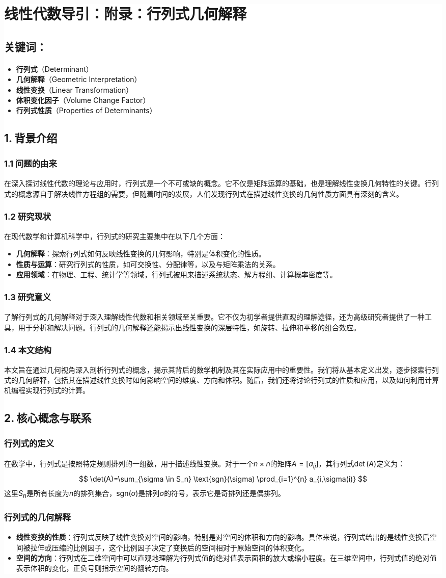 # 线性代数导引：附录：行列式几何解释

## 关键词：

- **行列式**（Determinant）
- **几何解释**（Geometric Interpretation）
- **线性变换**（Linear Transformation）
- **体积变化因子**（Volume Change Factor）
- **行列式性质**（Properties of Determinants）

## 1. 背景介绍

### 1.1 问题的由来

在深入探讨线性代数的理论与应用时，行列式是一个不可或缺的概念。它不仅是矩阵运算的基础，也是理解线性变换几何特性的关键。行列式的概念源自于解决线性方程组的需要，但随着时间的发展，人们发现行列式在描述线性变换的几何性质方面具有深刻的含义。

### 1.2 研究现状

在现代数学和计算机科学中，行列式的研究主要集中在以下几个方面：
- **几何解释**：探索行列式如何反映线性变换的几何影响，特别是体积变化的性质。
- **性质与运算**：研究行列式的性质，如可交换性、分配律等，以及与矩阵乘法的关系。
- **应用领域**：在物理、工程、统计学等领域，行列式被用来描述系统状态、解方程组、计算概率密度等。

### 1.3 研究意义

了解行列式的几何解释对于深入理解线性代数和相关领域至关重要。它不仅为初学者提供直观的理解途径，还为高级研究者提供了一种工具，用于分析和解决问题。行列式的几何解释还能揭示出线性变换的深层特性，如旋转、拉伸和平移的组合效应。

### 1.4 本文结构

本文旨在通过几何视角深入剖析行列式的概念，揭示其背后的数学机制及其在实际应用中的重要性。我们将从基本定义出发，逐步探索行列式的几何解释，包括其在描述线性变换时如何影响空间的维度、方向和体积。随后，我们还将讨论行列式的性质和应用，以及如何利用计算机编程实现行列式的计算。

## 2. 核心概念与联系

### 行列式的定义

在数学中，行列式是按照特定规则排列的一组数，用于描述线性变换。对于一个$n \times n$的矩阵$A=[a_{ij}]$，其行列式$\det(A)$定义为：
$$
\det(A)=\sum_{\sigma \in S_n} \text{sgn}(\sigma) \prod_{i=1}^{n} a_{i,\sigma(i)}
$$
这里$S_n$是所有长度为$n$的排列集合，$\text{sgn}(\sigma)$是排列$\sigma$的符号，表示它是奇排列还是偶排列。

### 行列式的几何解释

- **线性变换的性质**：行列式反映了线性变换对空间的影响，特别是对空间的体积和方向的影响。具体来说，行列式给出的是线性变换后空间被拉伸或压缩的比例因子，这个比例因子决定了变换后的空间相对于原始空间的体积变化。
- **空间的方向**：行列式在二维空间中可以直观地理解为行列式值的绝对值表示面积的放大或缩小程度。在三维空间中，行列式值的绝对值表示体积的变化，正负号则指示空间的翻转方向。
